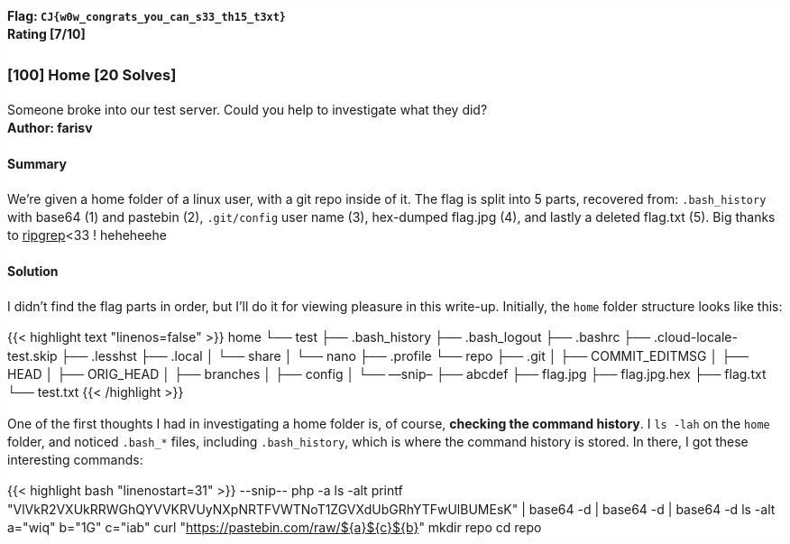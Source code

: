 
**Flag: `CJ{w0w_congrats_you_can_s33_th15_t3xt}`**  
**Rating \[7/10\]**


### [100] Home [20 Solves]

Someone broke into our test server. Could you help to investigate what they did?  
**Author: farisv**

#### Summary

We’re given a home folder of a linux user, with a git repo inside of it. The flag is split into 5 parts, recovered from: ``.bash_history`` with base64 (1) and pastebin (2), ``.git/config`` user name (3), hex-dumped flag.jpg (4), and lastly a deleted flag.txt (5). Big thanks to [ripgrep](https://github.com/BurntSushi/ripgrep)<33 ! heheheehe

#### Solution

I didn’t find the flag parts in order, but I’ll do it for viewing pleasure in this write-up. Initially, the ``home`` folder structure looks like this:

{{< highlight text "linenos=false" >}}
home 
└── test
     ├── .bash_history
     ├── .bash_logout
     ├── .bashrc
     ├── .cloud-locale-test.skip
     ├── .lesshst
     ├── .local
     │   └── share
     │       └── nano
     ├── .profile
     └── repo
         ├── .git
         │   ├── COMMIT_EDITMSG
         │   ├── HEAD
         │   ├── ORIG_HEAD
         │   ├── branches
         │   ├── config
         │   └── —snip–
         ├── abcdef
         ├── flag.jpg
         ├── flag.jpg.hex
         ├── flag.txt
         └── test.txt
{{< /highlight >}}


One of the first thoughts I had in investigating a home folder is, of course, **checking the command history**. I ``ls -lah`` on the ``home`` folder, and noticed ``.bash_*`` files, including ``.bash_history``, which is where the command history is stored. In there, I got these interesting commands:

{{< highlight bash "linenostart=31" >}}
--snip--
php -a
ls -alt
printf "VlVkR2VXUkRRWGhQYVVKRVUyNXpNRTFVWTNoT1ZGVXdUbGRhYTFwUlBUMEsK" | base64 -d | base64 -d | base64 -d
ls -alt
a="wiq"
b="1G"
c="iab"
curl "https://pastebin.com/raw/${a}${c}${b}"
mkdir repo
cd repo